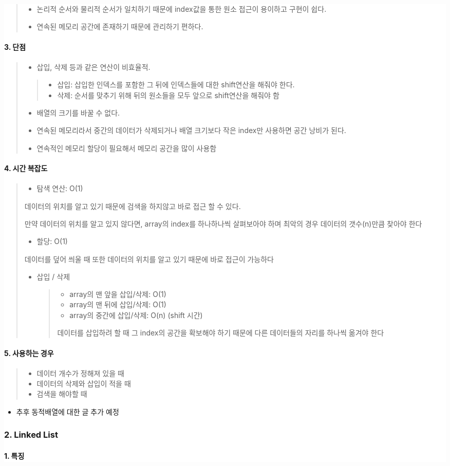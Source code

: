 >- 논리적 순서와 물리적 순서가 일치하기 때문에 index값을 통한 원소 접근이 용이하고 구현이 쉽다.
>
>- 연속된 메모리 공간에 존재하기 때문에 관리하기 편하다.



#### 3. 단점

>- 삽입, 삭제 등과 같은 연산이 비효율적. 
>
>  >- 삽입: 삽입한 인덱스를 포함한 그 뒤에 인덱스들에 대한 shift연산을 해줘야 한다.
>  >- 삭제: 순서를 맞추기 위해 뒤의 원소들을 모두 앞으로 shift연산을 해줘야 함
>
>- 배열의 크기를 바꿀 수 없다.
>
>- 연속된 메모리라서 중간의 데이터가 삭제되거나 배열 크기보다 작은 index만 사용하면 공간 낭비가 된다.
>
>- 연속적인 메모리 할당이 필요해서 메모리 공간을 많이 사용함



#### 4. 시간 복잡도

> - 탐색 연산: O(1)
>
> 데이터의 위치를 알고 있기 때문에 검색을 하지않고 바로 접근 할 수 있다.
>
> 만약 데이터의 위치를 알고 있지 않다면, array의 index를 하나하나씩 살펴보아야 하며 최악의 경우 데이터의 갯수(n)만큼 찾아야 한다
>
> - 할당: O(1)
>
> 데이터를 덮어 씌울 때 또한 데이터의 위치를 알고 있기 때문에 바로 접근이 가능하다
>
> - 삽입 / 삭제
>
>   >- array의 맨 앞을 삽입/삭제: O(1)
>   >- array의 맨 뒤에 삽입/삭제: O(1)
>   >- array의 중간에 삽입/삭제: O(n) (shift 시간)
>   >
>   >데이터를 삽입하려 할 때 그 index의 공간을 확보해야 하기 때문에 다른 데이터들의 자리를 하나씩 옮겨야 한다



#### 5. 사용하는 경우

> - 데이터 개수가 정해져 있을 때
> - 데이터의 삭제와 삽입이 적을 때
> - 검색을 해야할 때



- 추후 동적배열에 대한 글 추가 예정



### 2. Linked List

#### 1. 특징
